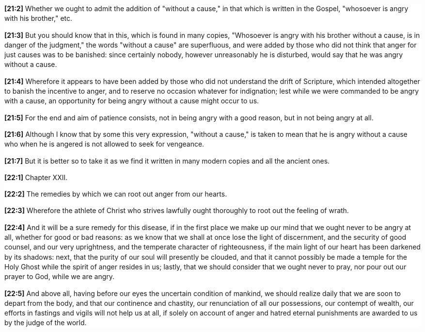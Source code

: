 **[21:2]** Whether we ought to admit the addition of "without a cause," in that which is written in the Gospel, "whosoever is angry with his brother," etc.

**[21:3]** But you should know that in this, which is found in many copies, "Whosoever is angry with his brother without a cause, is in danger of the judgment," the words "without a cause" are superfluous, and were added by those who did not think that anger for just causes was to be banished: since certainly nobody, however unreasonably he is disturbed, would say that he was angry without a cause.

**[21:4]** Wherefore it appears to have been added by those who did not understand the drift of Scripture, which intended altogether to banish the incentive to anger, and to reserve no occasion whatever for indignation; lest while we were commanded to be angry with a cause, an opportunity for being angry without a cause might occur to us.

**[21:5]** For the end and aim of patience consists, not in being angry with a good reason, but in not being angry at all.

**[21:6]** Although I know that by some this very expression, "without a cause," is taken to mean that he is angry without a cause who when he is angered is not allowed to seek for vengeance.

**[21:7]** But it is better so to take it as we find it written in many modern copies and all the ancient ones.

**[22:1]** Chapter XXII.

**[22:2]** The remedies by which we can root out anger from our hearts.

**[22:3]** Wherefore the athlete of Christ who strives lawfully ought thoroughly to root out the feeling of wrath.

**[22:4]** And it will be a sure remedy for this disease, if in the first place we make up our mind that we ought never to be angry at all, whether for good or bad reasons: as we know that we shall at once lose the light of discernment, and the security of good counsel, and our very uprightness, and the temperate character of righteousness, if the main light of our heart has been darkened by its shadows: next, that the purity of our soul will presently be clouded, and that it cannot possibly be made a temple for the Holy Ghost while the spirit of anger resides in us; lastly, that we should consider that we ought never to pray, nor pour out our prayer to God, while we are angry.

**[22:5]** And above all, having before our eyes the uncertain condition of mankind, we should realize daily that we are soon to depart from the body, and that our continence and chastity, our renunciation of all our possessions, our contempt of wealth, our efforts in fastings and vigils will not help us at all, if solely on account of anger and hatred eternal punishments are awarded to us by the judge of the world.

